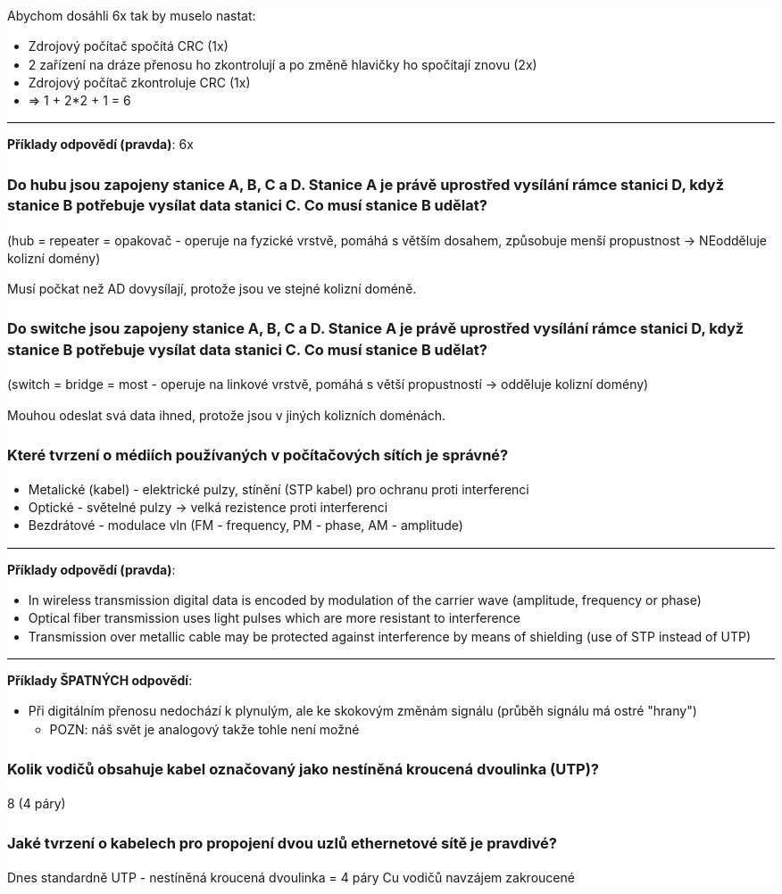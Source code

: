 Abychom dosáhli 6x tak by muselo nastat:
- Zdrojový počítač spočítá CRC (1x)
- 2 zařízení na dráze přenosu ho zkontrolují a po změně hlavičky ho spočítají znovu (2x)
- Zdrojový počítač zkontroluje CRC (1x)
- => 1 + 2*2 + 1 = 6

---
**Příklady odpovědí (pravda)**:
6x

### Do hubu jsou zapojeny stanice A, B, C a D. Stanice A je právě uprostřed vysílání rámce stanici D, když stanice B potřebuje vysílat data stanici C. Co musí stanice B udělat?
(hub = repeater = opakovač - operuje na fyzické vrstvě, pomáhá s větším dosahem, způsobuje menší propustnost -> NEodděluje kolizní domény)

Musí počkat než AD dovysílají, protože jsou ve stejné kolizní doméně.

### Do switche jsou zapojeny stanice A, B, C a D. Stanice A je právě uprostřed vysílání rámce stanici D, když stanice B potřebuje vysílat data stanici C. Co musí stanice B udělat?
(switch = bridge = most - operuje na linkové vrstvě, pomáhá s větší propustností -> odděluje kolizní domény)

Mouhou odeslat svá data ihned, protože jsou v jiných kolizních doménách.

### Které tvrzení o médiích používaných v počítačových sítích je správné?
- Metalické (kabel) - elektrické pulzy, stínění (STP kabel) pro ochranu proti interferenci
- Optické - světelné pulzy -> velká rezistence proti interferenci
- Bezdrátové - modulace vln (FM - frequency, PM - phase, AM - amplitude)

---
**Příklady odpovědí (pravda)**:
- In wireless transmission digital data is encoded by modulation of the carrier wave (amplitude, frequency or phase)
- Optical fiber transmission uses light pulses which are more resistant to interference
- Transmission over metallic cable may be protected against interference by means of shielding (use of STP instead of UTP)

---
**Příklady ŠPATNÝCH odpovědí**:
- Při digitálním přenosu nedochází k plynulým, ale ke skokovým změnám signálu (průběh signálu má ostré "hrany")
    - POZN: náš svět je analogový takže tohle není možné

### Kolik vodičů obsahuje kabel označovaný jako nestíněná kroucená dvoulinka (UTP)?
8 (4 páry)

### Jaké tvrzení o kabelech pro propojení dvou uzlů ethernetové sítě je pravdivé?
Dnes standardně UTP - nestíněná kroucená dvoulinka = 4 páry Cu vodičů navzájem zakroucené
